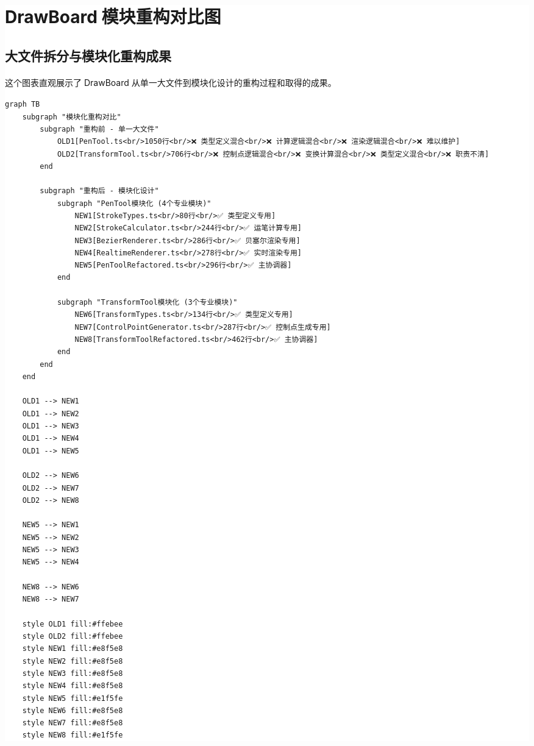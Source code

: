 # DrawBoard 模块重构对比图

## 大文件拆分与模块化重构成果

这个图表直观展示了 DrawBoard 从单一大文件到模块化设计的重构过程和取得的成果。

```mermaid
graph TB
    subgraph "模块化重构对比"
        subgraph "重构前 - 单一大文件"
            OLD1[PenTool.ts<br/>1050行<br/>❌ 类型定义混合<br/>❌ 计算逻辑混合<br/>❌ 渲染逻辑混合<br/>❌ 难以维护]
            OLD2[TransformTool.ts<br/>706行<br/>❌ 控制点逻辑混合<br/>❌ 变换计算混合<br/>❌ 类型定义混合<br/>❌ 职责不清]
        end
        
        subgraph "重构后 - 模块化设计"
            subgraph "PenTool模块化 (4个专业模块)"
                NEW1[StrokeTypes.ts<br/>80行<br/>✅ 类型定义专用]
                NEW2[StrokeCalculator.ts<br/>244行<br/>✅ 运笔计算专用]
                NEW3[BezierRenderer.ts<br/>286行<br/>✅ 贝塞尔渲染专用]
                NEW4[RealtimeRenderer.ts<br/>278行<br/>✅ 实时渲染专用]
                NEW5[PenToolRefactored.ts<br/>296行<br/>✅ 主协调器]
            end
            
            subgraph "TransformTool模块化 (3个专业模块)"
                NEW6[TransformTypes.ts<br/>134行<br/>✅ 类型定义专用]
                NEW7[ControlPointGenerator.ts<br/>287行<br/>✅ 控制点生成专用]
                NEW8[TransformToolRefactored.ts<br/>462行<br/>✅ 主协调器]
            end
        end
    end
    
    OLD1 --> NEW1
    OLD1 --> NEW2
    OLD1 --> NEW3
    OLD1 --> NEW4
    OLD1 --> NEW5
    
    OLD2 --> NEW6
    OLD2 --> NEW7
    OLD2 --> NEW8
    
    NEW5 --> NEW1
    NEW5 --> NEW2
    NEW5 --> NEW3
    NEW5 --> NEW4
    
    NEW8 --> NEW6
    NEW8 --> NEW7
    
    style OLD1 fill:#ffebee
    style OLD2 fill:#ffebee
    style NEW1 fill:#e8f5e8
    style NEW2 fill:#e8f5e8
    style NEW3 fill:#e8f5e8
    style NEW4 fill:#e8f5e8
    style NEW5 fill:#e1f5fe
    style NEW6 fill:#e8f5e8
    style NEW7 fill:#e8f5e8
    style NEW8 fill:#e1f5fe
```
